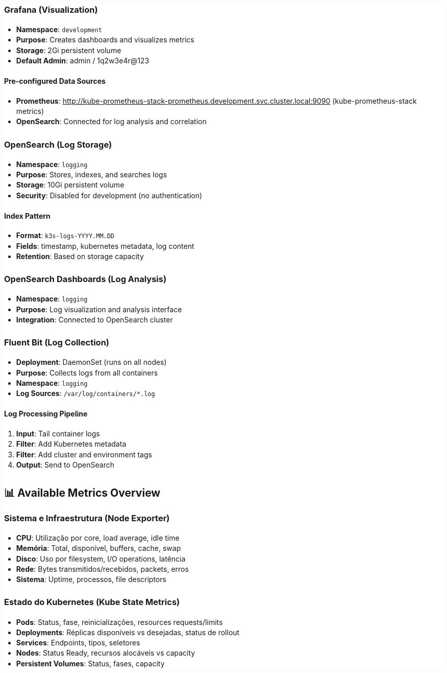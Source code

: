 ### Grafana (Visualization)
- **Namespace**: `development`
- **Purpose**: Creates dashboards and visualizes metrics
- **Storage**: 2Gi persistent volume
- **Default Admin**: admin / 1q2w3e4r@123

#### Pre-configured Data Sources
- **Prometheus**: http://kube-prometheus-stack-prometheus.development.svc.cluster.local:9090 (kube-prometheus-stack metrics)
- **OpenSearch**: Connected for log analysis and correlation

### OpenSearch (Log Storage)
- **Namespace**: `logging`
- **Purpose**: Stores, indexes, and searches logs
- **Storage**: 10Gi persistent volume
- **Security**: Disabled for development (no authentication)

#### Index Pattern
- **Format**: `k3s-logs-YYYY.MM.DD`
- **Fields**: timestamp, kubernetes metadata, log content
- **Retention**: Based on storage capacity

### OpenSearch Dashboards (Log Analysis)
- **Namespace**: `logging`
- **Purpose**: Log visualization and analysis interface
- **Integration**: Connected to OpenSearch cluster

### Fluent Bit (Log Collection)
- **Deployment**: DaemonSet (runs on all nodes)
- **Purpose**: Collects logs from all containers
- **Namespace**: `logging`
- **Log Sources**: `/var/log/containers/*.log`

#### Log Processing Pipeline
1. **Input**: Tail container logs
2. **Filter**: Add Kubernetes metadata
3. **Filter**: Add cluster and environment tags
4. **Output**: Send to OpenSearch

## 📊 Available Metrics Overview

### Sistema e Infraestrutura (Node Exporter)
- **CPU**: Utilização por core, load average, idle time
- **Memória**: Total, disponível, buffers, cache, swap
- **Disco**: Uso por filesystem, I/O operations, latência
- **Rede**: Bytes transmitidos/recebidos, packets, erros
- **Sistema**: Uptime, processos, file descriptors

### Estado do Kubernetes (Kube State Metrics)
- **Pods**: Status, fase, reinicializações, resources requests/limits
- **Deployments**: Réplicas disponíveis vs desejadas, status de rollout
- **Services**: Endpoints, tipos, seletores
- **Nodes**: Status Ready, recursos alocáveis vs capacity
- **Persistent Volumes**: Status, fases, capacity
